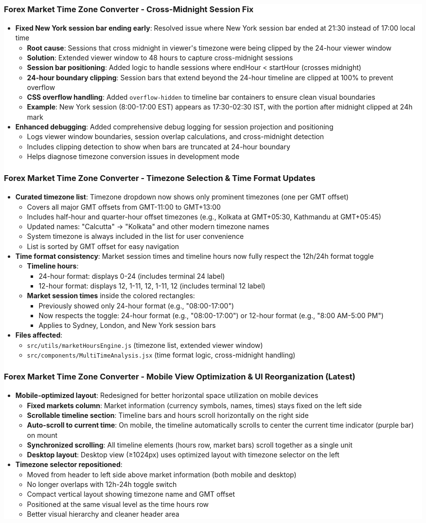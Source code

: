 ### Forex Market Time Zone Converter - Cross-Midnight Session Fix
- **Fixed New York session bar ending early**: Resolved issue where New York session bar ended at 21:30 instead of 17:00 local time
  - **Root cause**: Sessions that cross midnight in viewer's timezone were being clipped by the 24-hour viewer window
  - **Solution**: Extended viewer window to 48 hours to capture cross-midnight sessions
  - **Session bar positioning**: Added logic to handle sessions where endHour < startHour (crosses midnight)
  - **24-hour boundary clipping**: Session bars that extend beyond the 24-hour timeline are clipped at 100% to prevent overflow
  - **CSS overflow handling**: Added `overflow-hidden` to timeline bar containers to ensure clean visual boundaries
  - **Example**: New York session (8:00-17:00 EST) appears as 17:30-02:30 IST, with the portion after midnight clipped at 24h mark
- **Enhanced debugging**: Added comprehensive debug logging for session projection and positioning
  - Logs viewer window boundaries, session overlap calculations, and cross-midnight detection
  - Includes clipping detection to show when bars are truncated at 24-hour boundary
  - Helps diagnose timezone conversion issues in development mode

### Forex Market Time Zone Converter - Timezone Selection & Time Format Updates
- **Curated timezone list**: Timezone dropdown now shows only prominent timezones (one per GMT offset)
  - Covers all major GMT offsets from GMT-11:00 to GMT+13:00
  - Includes half-hour and quarter-hour offset timezones (e.g., Kolkata at GMT+05:30, Kathmandu at GMT+05:45)
  - Updated names: "Calcutta" → "Kolkata" and other modern timezone names
  - System timezone is always included in the list for user convenience
  - List is sorted by GMT offset for easy navigation
- **Time format consistency**: Market session times and timeline hours now fully respect the 12h/24h format toggle
  - **Timeline hours**: 
    - 24-hour format: displays 0-24 (includes terminal 24 label)
    - 12-hour format: displays 12, 1-11, 12, 1-11, 12 (includes terminal 12 label)
  - **Market session times** inside the colored rectangles:
    - Previously showed only 24-hour format (e.g., "08:00-17:00")
    - Now respects the toggle: 24-hour format (e.g., "08:00-17:00") or 12-hour format (e.g., "8:00 AM-5:00 PM")
    - Applies to Sydney, London, and New York session bars
- **Files affected**: 
  - `src/utils/marketHoursEngine.js` (timezone list, extended viewer window)
  - `src/components/MultiTimeAnalysis.jsx` (time format logic, cross-midnight handling)

### Forex Market Time Zone Converter - Mobile View Optimization & UI Reorganization (Latest)
- **Mobile-optimized layout**: Redesigned for better horizontal space utilization on mobile devices
  - **Fixed markets column**: Market information (currency symbols, names, times) stays fixed on the left side
  - **Scrollable timeline section**: Timeline bars and hours scroll horizontally on the right side
  - **Auto-scroll to current time**: On mobile, the timeline automatically scrolls to center the current time indicator (purple bar) on mount
  - **Synchronized scrolling**: All timeline elements (hours row, market bars) scroll together as a single unit
  - **Desktop layout**: Desktop view (≥1024px) uses optimized layout with timezone selector on the left
- **Timezone selector repositioned**: 
  - Moved from header to left side above market information (both mobile and desktop)
  - No longer overlaps with 12h-24h toggle switch
  - Compact vertical layout showing timezone name and GMT offset
  - Positioned at the same visual level as the time hours row
  - Better visual hierarchy and cleaner header area